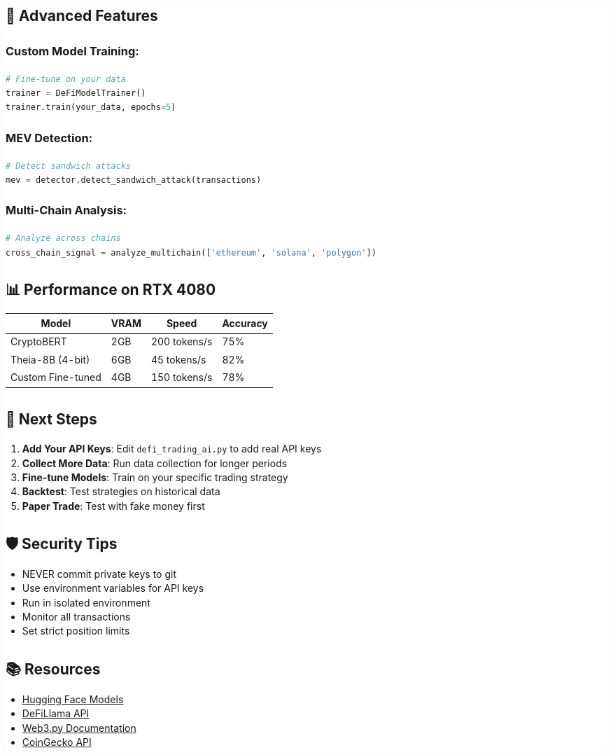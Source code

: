 ## 🔬 Advanced Features

### Custom Model Training:
```python
# Fine-tune on your data
trainer = DeFiModelTrainer()
trainer.train(your_data, epochs=5)
```

### MEV Detection:
```python
# Detect sandwich attacks
mev = detector.detect_sandwich_attack(transactions)
```

### Multi-Chain Analysis:
```python
# Analyze across chains
cross_chain_signal = analyze_multichain(['ethereum', 'solana', 'polygon'])
```

## 📊 Performance on RTX 4080

| Model | VRAM | Speed | Accuracy |
|-------|------|-------|----------|
| CryptoBERT | 2GB | 200 tokens/s | 75% |
| Theia-8B (4-bit) | 6GB | 45 tokens/s | 82% |
| Custom Fine-tuned | 4GB | 150 tokens/s | 78% |

## 🚀 Next Steps

1. **Add Your API Keys**: Edit `defi_trading_ai.py` to add real API keys
2. **Collect More Data**: Run data collection for longer periods
3. **Fine-tune Models**: Train on your specific trading strategy
4. **Backtest**: Test strategies on historical data
5. **Paper Trade**: Test with fake money first

## 🛡️ Security Tips

- NEVER commit private keys to git
- Use environment variables for API keys
- Run in isolated environment
- Monitor all transactions
- Set strict position limits

## 📚 Resources

- [Hugging Face Models](https://huggingface.co/models?other=crypto)
- [DeFiLlama API](https://defillama.com/docs/api)
- [Web3.py Documentation](https://web3py.readthedocs.io/)
- [CoinGecko API](https://www.coingecko.com/api/documentation)
